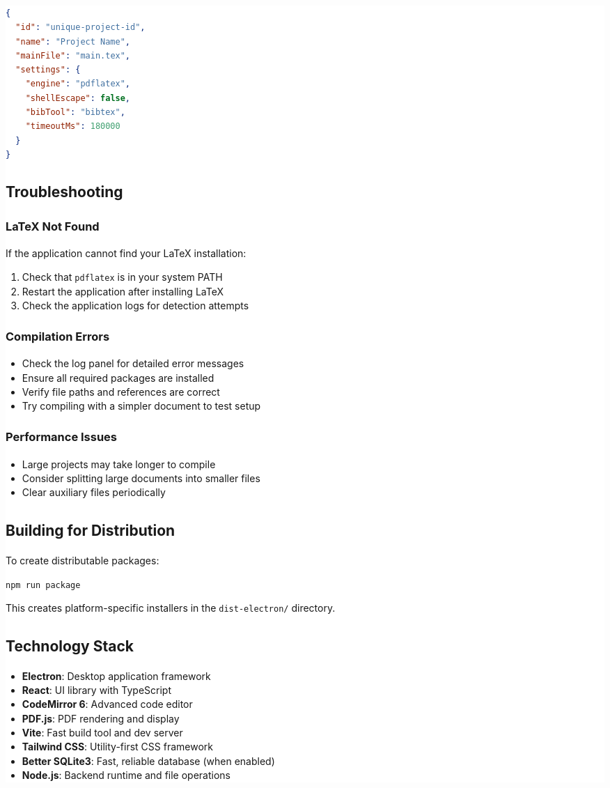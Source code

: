 ```json
{
  "id": "unique-project-id",
  "name": "Project Name",
  "mainFile": "main.tex",
  "settings": {
    "engine": "pdflatex",
    "shellEscape": false,
    "bibTool": "bibtex",
    "timeoutMs": 180000
  }
}
```

## Troubleshooting

### LaTeX Not Found
If the application cannot find your LaTeX installation:
1. Check that `pdflatex` is in your system PATH
2. Restart the application after installing LaTeX
3. Check the application logs for detection attempts

### Compilation Errors
- Check the log panel for detailed error messages
- Ensure all required packages are installed
- Verify file paths and references are correct
- Try compiling with a simpler document to test setup

### Performance Issues
- Large projects may take longer to compile
- Consider splitting large documents into smaller files
- Clear auxiliary files periodically

## Building for Distribution

To create distributable packages:

```bash
npm run package
```

This creates platform-specific installers in the `dist-electron/` directory.

## Technology Stack

- **Electron**: Desktop application framework
- **React**: UI library with TypeScript
- **CodeMirror 6**: Advanced code editor
- **PDF.js**: PDF rendering and display
- **Vite**: Fast build tool and dev server
- **Tailwind CSS**: Utility-first CSS framework
- **Better SQLite3**: Fast, reliable database (when enabled)
- **Node.js**: Backend runtime and file operations
